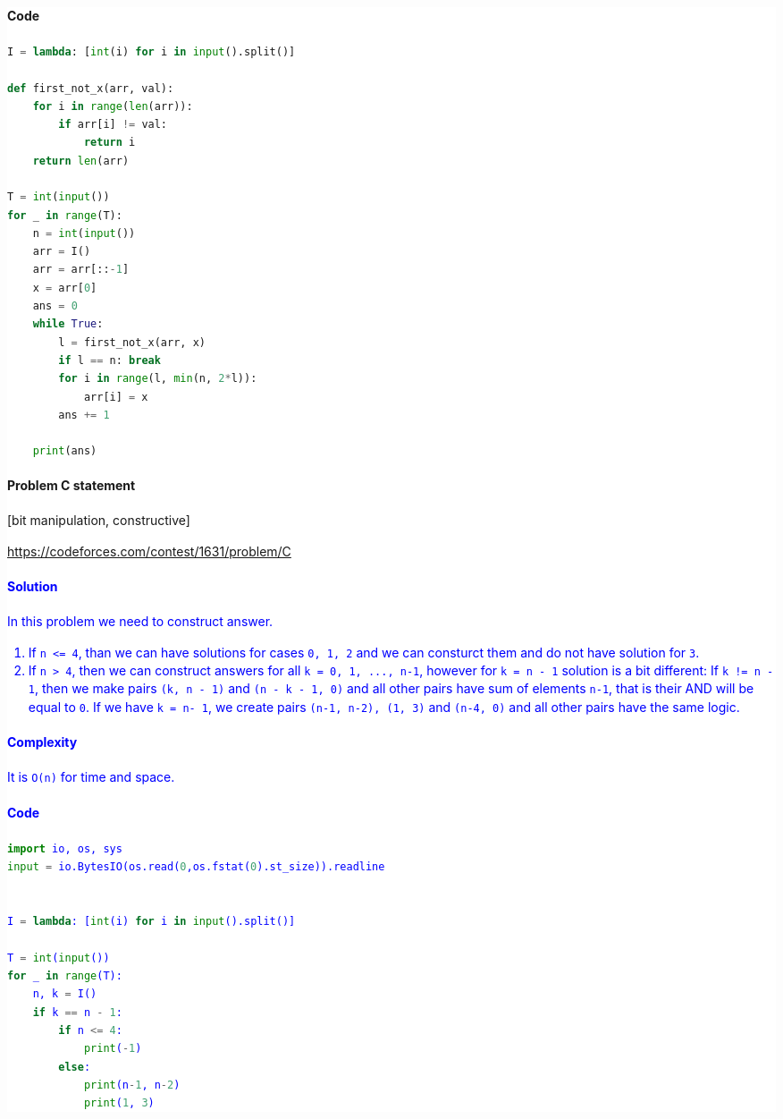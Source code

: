 #### Code
```python
I = lambda: [int(i) for i in input().split()]
 
def first_not_x(arr, val):
    for i in range(len(arr)):
        if arr[i] != val:
            return i
    return len(arr)
 
T = int(input())
for _ in range(T):
    n = int(input())
    arr = I()
    arr = arr[::-1]
    x = arr[0]
    ans = 0
    while True:
        l = first_not_x(arr, x)
        if l == n: break
        for i in range(l, min(n, 2*l)):
            arr[i] = x
        ans += 1
 
    print(ans)
```


#### Problem C statement
[bit manipulation, constructive]

<a href="https://codeforces.com/contest/1631/problem/C"> <font color = blue>https://codeforces.com/contest/1631/problem/C


#### Solution
In this problem we need to construct answer.
1. If `n <= 4`, than we can have solutions for cases `0, 1, 2` and we can consturct them and do not have solution for `3`.
2. If `n > 4`, then we can construct answers for all `k = 0, 1, ..., n-1`, however for `k = n - 1` solution is a bit different:
If `k != n - 1`, then we make pairs `(k, n - 1)` and `(n - k - 1, 0)` and all other pairs have sum of elements `n-1`, that is their AND will be equal to `0`. If we have `k = n- 1`, we create pairs `(n-1, n-2), (1, 3)` and `(n-4, 0)` and all other pairs have the same logic.

#### Complexity
It is `O(n)` for time and space.

#### Code
```python
import io, os, sys
input = io.BytesIO(os.read(0,os.fstat(0).st_size)).readline
 
 
I = lambda: [int(i) for i in input().split()]
 
T = int(input())
for _ in range(T):
    n, k = I()
    if k == n - 1:
        if n <= 4:
            print(-1)
        else:
            print(n-1, n-2)
            print(1, 3)
```
